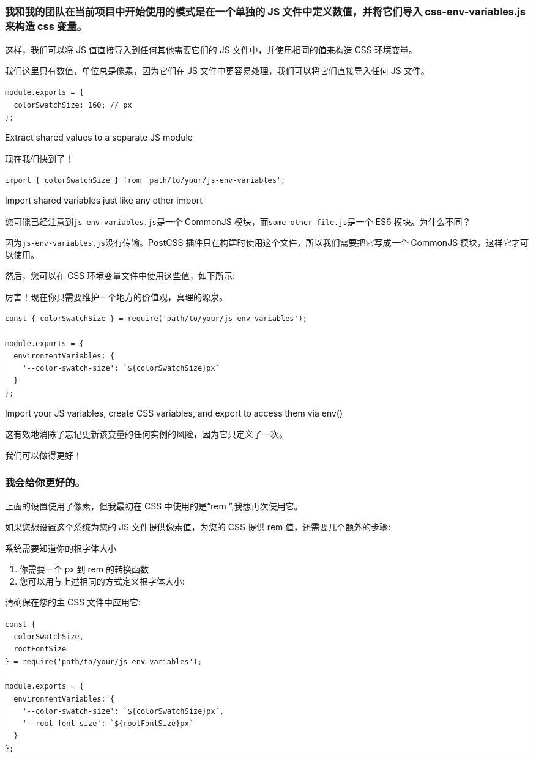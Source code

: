 ### 我和我的团队在当前项目中开始使用的模式是在一个单独的 JS 文件中定义数值，并将它们导入 css-env-variables.js 来构造 css 变量。

这样，我们可以将 JS 值直接导入到任何其他需要它们的 JS 文件中，并使用相同的值来构造 CSS 环境变量。

我们这里只有数值，单位总是像素，因为它们在 JS 文件中更容易处理，我们可以将它们直接导入任何 JS 文件。

```
module.exports = {
  colorSwatchSize: 160; // px
};
```

Extract shared values to a separate JS module

现在我们快到了！

```
import { colorSwatchSize } from 'path/to/your/js-env-variables';
```

Import shared variables just like any other import

您可能已经注意到`js-env-variables.js`是一个 CommonJS 模块，而`some-other-file.js`是一个 ES6 模块。为什么不同？

因为`js-env-variables.js`没有传输。PostCSS 插件只在构建时使用这个文件，所以我们需要把它写成一个 CommonJS 模块，这样它才可以使用。

然后，您可以在 CSS 环境变量文件中使用这些值，如下所示:

厉害！现在你只需要维护一个地方的价值观，真理的源泉。

```
const { colorSwatchSize } = require('path/to/your/js-env-variables');

module.exports = {
  environmentVariables: {
    '--color-swatch-size': `${colorSwatchSize}px`
  }
};
```

Import your JS variables, create CSS variables, and export to access them via env()

这有效地消除了忘记更新该变量的任何实例的风险，因为它只定义了一次。

我们可以做得更好！

### 我会给你更好的。

上面的设置使用了像素，但我最初在 CSS 中使用的是“rem ”,我想再次使用它。

如果您想设置这个系统为您的 JS 文件提供像素值，为您的 CSS 提供 rem 值，还需要几个额外的步骤:

系统需要知道你的根字体大小

1.  你需要一个 px 到 rem 的转换函数
2.  您可以用与上述相同的方式定义根字体大小:

请确保在您的主 CSS 文件中应用它:

```
const {
  colorSwatchSize,
  rootFontSize
} = require('path/to/your/js-env-variables');

module.exports = {
  environmentVariables: {
    '--color-swatch-size': `${colorSwatchSize}px`,
    '--root-font-size': `${rootFontSize}px`
  }
};
```
